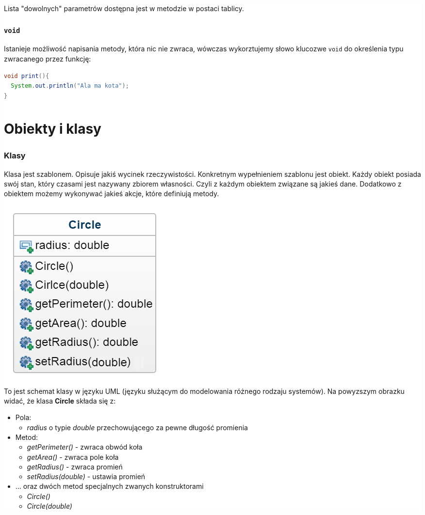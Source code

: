 Lista "dowolnych" parametrów dostępna jest w metodzie w postaci tablicy.

### `void`

Istanieje możliwość napisania metody, która nic nie zwraca, wówczas wykorztujemy słowo klucozwe `void` do określenia typu zwracanego przez funkcję:

```java
void print(){
  System.out.println("Ala ma kota");
}
```





# Obiekty i klasy

### Klasy

Klasa jest szablonem. Opisuje jakiś wycinek rzeczywistości. Konkretnym wypełnieniem
szablonu jest obiekt. Każdy obiekt posiada swój stan, który czasami jest nazywany zbiorem
własności. Czyli z każdym obiektem związane są jakieś dane. Dodatkowo z obiektem
możemy wykonywać jakieś akcje, które definiują metody. 

![Circle](https://github.com/kmisztal/java_tutorial/blob/master/2018_2019/lec03/images/Circle.png)

To jest schemat klasy w języku UML (języku służącym do modelowania różnego rodzaju systemów). Na powyzszym obrazku widać, że klasa **Circle** składa się z:

- Pola: 
  - *radius* o typie *double* przechowującego za pewne długość promienia
- Metod:
  - *getPerimeter()* - zwraca obwód koła
  - *getArea()* - zwraca pole koła 
  - *getRadius()* - zwraca promień
  - *setRadius(double)* - ustawia promień
- ... oraz dwóch metod specjalnych zwanych konstruktorami
  - *Circle()*
  - *Circle(double)*
